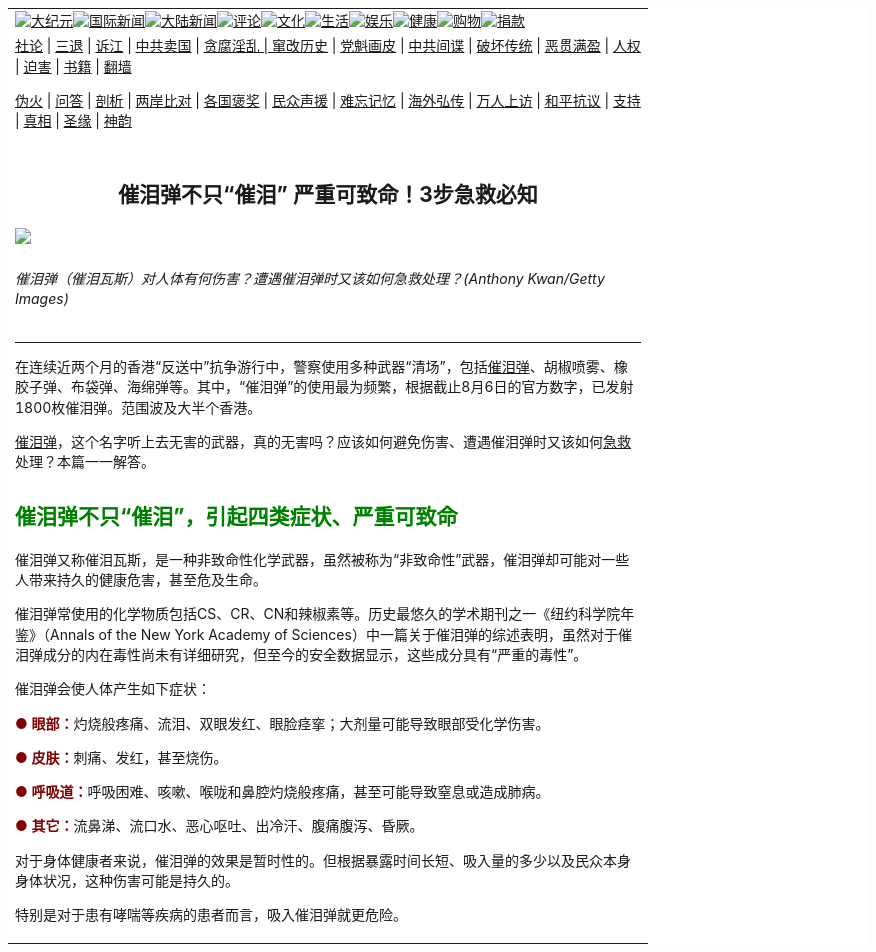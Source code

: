 <a name="1" id="1" target="_blank"></a><span id="1"></span>
<table border="0"><tr><td colspan="2" VALIGN=TOP><a href="https://github.com/woywz155/djy/blob/master/gb/nsc413.md#1"><img src="https://raw.githubusercontent.com/woywz155/www/master/t/djy/1.jpg" title="大纪元"></a><a href="https://github.com/woywz155/djy/blob/master/gb/n24hr.md#1"><img src="https://raw.githubusercontent.com/woywz155/www/master/t/djy/3.jpg" title="国际新闻"></a><a href="https://github.com/woywz155/djy/blob/master/gb/nsc413.md#1"><img src="https://raw.githubusercontent.com/woywz155/www/master/t/djy/4.jpg" title="大陆新闻"></a><a href="https://github.com/woywz155/djy/blob/master/gb/news392.md#1"><img src="https://raw.githubusercontent.com/woywz155/www/master/t/djy/5.jpg" title="评论"></a><a href="https://github.com/woywz155/djy/blob/master/gb/news2007.md#1"><img src="https://raw.githubusercontent.com/woywz155/www/master/t/djy/6.jpg" title="文化"></a><a href="https://github.com/woywz155/djy/blob/master/gb/news2008.md#1"><img src="https://raw.githubusercontent.com/woywz155/www/master/t/djy/7.jpg" title="生活"></a><a href="https://github.com/woywz155/djy/blob/master/gb/ncyule.md#1"><img src="https://raw.githubusercontent.com/woywz155/www/master/t/djy/8.jpg" title="娱乐"></a><a href="https://github.com/woywz155/djy/blob/master/gb/nsc1002.md#1"><img src="https://raw.githubusercontent.com/woywz155/www/master/t/djy/9.jpg" title="健康"><a href="https://www.youlucky.com"><img src="https://raw.githubusercontent.com/woywz155/www/master/t/djy/10.jpg" title="购物"></a><a href="https://www.supportepoch.org/donation?utm_medium=epochtimes&utm_source=referral&utm_campaign=donate_button_djyhomepage"><img src="https://raw.githubusercontent.com/woywz155/www/master/t/djy/12.jpg" title="捐款"></a></td></tr>
<tr><td colspan="2" VALIGN=TOP><a target="_blank" href="https://git.io/fjCRf">社论</a> | <a target="_blank" href="https://github.com/woywz155/djy/blob/master/gb/nf5657.md#1">三退</a> | <a target="_blank" href="https://github.com/woywz155/djy/blob/master/gb/nf6123.md#1">诉江</a> | <a target="_blank" href="https://github.com/woywz155/djy/blob/master/gb/nf1176117.md#1">中共卖国</a> | <a target="_blank" href="https://github.com/woywz155/djy/blob/master/gb/nf5773.md#1">贪腐淫乱 | <a target="_blank" href="https://github.com/woywz155/djy/blob/master/gb/nf1176115.md#1">窜改历史</a> | <a target="_blank" href="https://github.com/woywz155/djy/blob/master/gb/nf1176107.md#1">党魁画皮</a> | <a target="_blank" href="https://github.com/woywz155/djy/blob/master/gb/nf1320400.md#1">中共间谍</a> | <a target="_blank" href="https://github.com/woywz155/djy/blob/master/gb/nf1176114.md#1">破坏传统</a> | <a target="_blank" href="https://github.com/woywz155/djy/blob/master/gb/nf5287.md#1">恶贯满盈</a> | <a target="_blank" href="https://github.com/woywz155/djy/blob/master/gb/ncid278.md#1">人权</a> | <a target="_blank" href="https://github.com/woywz155/djy/blob/master/gb/nf1176111.md#1">迫害</a> | <a target="_blank" href="https://github.com/woywz155/djy/blob/master/gb/nf1235328.md#1">书籍</a> | <a target="_blank" href="https://github.com/woywz155/www/blob/master/README.md?zsrh#1">翻墙</a></p><p><a target="_blank" href="https://github.com/woywz155/djy/blob/master/gb/nf5562.md#1">伪火</a> | <a target="_blank" href="https://github.com/woywz155/djy/blob/master/gb/nf4378.md#1">问答</a> | <a target="_blank" href="https://github.com/woywz155/djy/blob/master/gb/nf5792.md#1">剖析</a> | <a target="_blank" href="https://github.com/woywz155/djy/blob/master/gb/nf5735.md#1">两岸比对</a> | <a target="_blank" href="https://github.com/woywz155/djy/blob/master/gb/nf6119.md#1">各国褒奖</a> | <a target="_blank" href="https://github.com/woywz155/djy/blob/master/gb/nf6120.md#1">民众声援</a> | <a target="_blank" href="https://github.com/woywz155/djy/blob/master/gb/nf1188594.md#1">难忘记忆</a> | <a target="_blank" href="https://github.com/woywz155/djy/blob/master/gb/nf3180.md#1">海外弘传</a> | <a target="_blank" href="https://github.com/woywz155/djy/blob/master/gb/nf5410.md#1">万人上访</a> | <a target="_blank" href="https://github.com/woywz155/ntdtv/blob/master/gb/prog1530_1.md#1">和平抗议</a> | <a target="_blank" href="https://github.com/woywz155/djy/blob/master/gb/nf4386.md#1">支持</a> | <a target="_blank" href="https://github.com/woywz155/djy/blob/master/gb/nf4389.md#1">真相</a> | <a target="_blank" href="https://github.com/woywz155/djy/blob/master/gb/nf5790.md#1">圣缘</a> | <a target="_blank" href="https://github.com/woywz155/djy/blob/master/gb/nf4786.md#1">神韵</a></td></tr>
<tr><td VALIGN=TOP width="626"><h2 align=center>催泪弹不只“催泪” 严重可致命！3步急救必知</h2>
<img src="http://i.epochtimes.com/assets/uploads/2019/08/tear-gas3-1159892887-600x400.jpg" />
<h6>催泪弹（催泪瓦斯）对人体有何伤害？遭遇催泪弹时又该如何急救处理？(Anthony Kwan/Getty Images)
</h6>
<hr>
<p>在连续近两个月的香港“反送中”抗争游行中，警察使用多种武器“清场”，包括<a href="https://github.com/woywz155/djy/blob/master/gb/tag/%E5%82%AC%E6%B3%AA%E5%BC%B9.md">催泪弹</a>、胡椒喷雾、橡胶子弹、布袋弹、海绵弹等。其中，“催泪弹”的使用最为频繁，根据截止8月6日的官方数字，已发射1800枚催泪弹。范围波及大半个香港。</p>
<p><a href="https://github.com/woywz155/djy/blob/master/gb/tag/%E5%82%AC%E6%B3%AA%E5%BC%B9.md">催泪弹</a>，这个名字听上去无害的武器，真的无害吗？应该如何避免伤害、遭遇催泪弹时又该如何<a href="https://github.com/woywz155/djy/blob/master/gb/tag/%E6%80%A5%E6%95%91.md">急救</a>处理？本篇一一解答。</p>
<h2><span style="color: #008000;">催泪弹不只“催泪”，引起四类症状、严重可致命</span></h2>
<p>催泪弹又称催泪瓦斯，是一种非致命性化学武器，虽然被称为“非致命性”武器，催泪弹却可能对一些人带来持久的健康危害，甚至危及生命。</p>
<p>催泪弹常使用的化学物质包括CS、CR、CN和辣椒素等。历史最悠久的学术期刊之一《纽约科学院年鉴》（Annals of the New York Academy of Sciences）中一篇关于催泪弹的综述表明，虽然对于催泪弹成分的内在毒性尚未有详细研究，但至今的安全数据显示，这些成分具有“严重的毒性”。</p>
<p>催泪弹会使人体产生如下症状：</p>
<p><span style="color: #800000;"><strong>● 眼部：</strong></span>灼烧般疼痛、流泪、双眼发红、眼脸痉挛；大剂量可能导致眼部受化学伤害。</p>
<p><span style="color: #800000;"><strong>● 皮肤：</strong></span>刺痛、发红，甚至烧伤。</p>
<p><span style="color: #800000;"><strong>● 呼吸道：</strong></span>呼吸困难、咳嗽、喉咙和鼻腔灼烧般疼痛，甚至可能导致窒息或造成肺病。</p>
<p><span style="color: #800000;"><strong>● 其它：</strong></span>流鼻涕、流口水、恶心呕吐、出冷汗、腹痛腹泻、昏厥。</p>
<p>对于身体健康者来说，催泪弹的效果是暂时性的。但根据暴露时间长短、吸入量的多少以及民众本身身体状况，这种伤害可能是持久的。</p>
<p>特别是对于患有哮喘等疾病的患者而言，吸入催泪弹就更危险。</p>